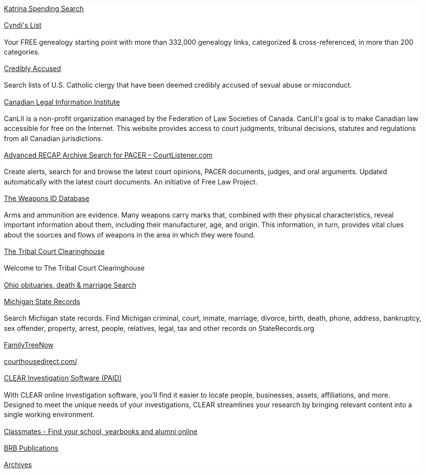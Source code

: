 [Katrina Spending Search](https://b2.caspio.com/dp/a4321000cb4905373d1946e5b33f)

[Cyndi's List](https://www.cyndislist.com)

Your FREE genealogy starting point with more than 332,000 genealogy links, categorized & cross-referenced, in more than 200 categories.

[Credibly Accused](https://projects.propublica.org/credibly-accused)

Search lists of U.S. Catholic clergy that have been deemed credibly accused of sexual abuse or misconduct.

[Canadian Legal Information Institute](https://www.canlii.org/en)

CanLII is a non-profit organization managed by the Federation of Law Societies of Canada. CanLII's goal is to make Canadian law accessible for free on the Internet. This website provides access to court judgments, tribunal decisions, statutes and regulations from all Canadian jurisdictions.

[Advanced RECAP Archive Search for PACER – CourtListener.com](https://www.courtlistener.com/recap)

Create alerts, search for and browse the latest court opinions, PACER documents, judges, and oral arguments. Updated automatically with the latest court documents. An initiative of Free Law Project.

[The Weapons ID Database](https://www.smallarmssurvey.org/weapons-and-markets/tools/weapons-id-database.html)

Arms and ammunition are evidence. Many weapons carry marks that, combined with their physical characteristics, reveal important information about them, including their manufacturer, age, and origin. This information, in turn, provides vital clues about the sources and flows of weapons in the area in which they were found.

[The Tribal Court Clearinghouse](https://www.tribal-institute.org/index.htm)

Welcome to The Tribal Court Clearinghouse

[Ohio obituaries, death & marriage Search](https://c0abe732.caspio.com/dp/679e5000cbc8c6a587bb42efa9ef)

[Michigan State Records](https://michigan.staterecords.org)

Search Michigan state records. Find Michigan criminal, court, inmate, marriage, divorce, birth, death, phone, address, bankruptcy, sex offender, property, arrest, people, relatives, legal, tax and other records on StateRecords.org

[FamilyTreeNow](https://www.familytreenow.com)

[courthousedirect.com/](https://www.courthousedirect.com)

[CLEAR Investigation Software (PAID)](https://legal.thomsonreuters.com/en/products/clear-investigation-software)

With CLEAR online investigation software, you’ll find it easier to locate people, businesses, assets, affiliations, and more. Designed to meet the unique needs of your investigations, CLEAR streamlines your research by bringing relevant content into a single working environment.

[Classmates - Find your school, yearbooks and alumni online](https://www.classmates.com/places/school/Hoover-High-School/6427)

[BRB Publications](https://www.brbpublications.com)

[Archives](https://www.archives.com/search/death)
